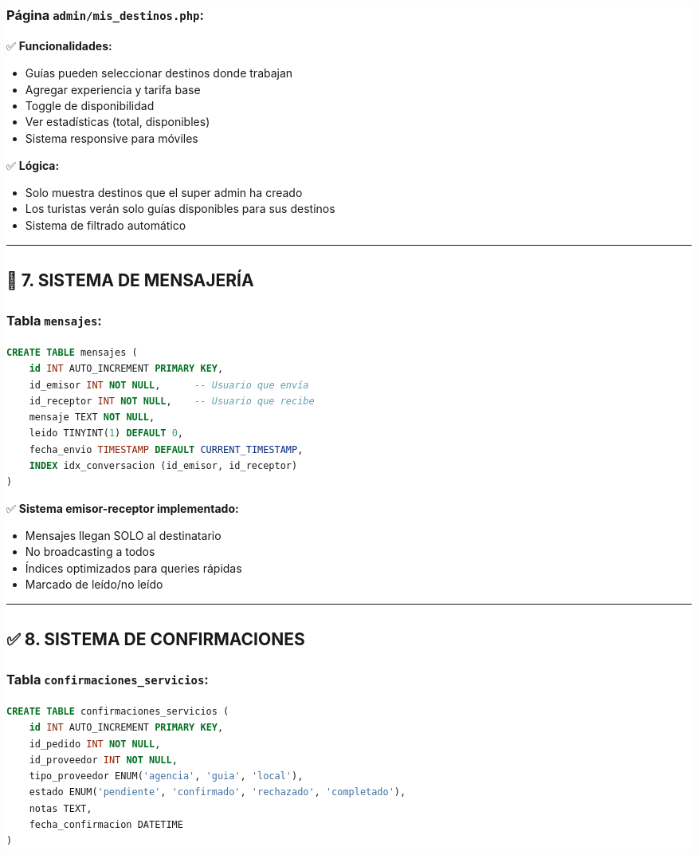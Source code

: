### Página `admin/mis_destinos.php`:
✅ **Funcionalidades:**
- Guías pueden seleccionar destinos donde trabajan
- Agregar experiencia y tarifa base
- Toggle de disponibilidad
- Ver estadísticas (total, disponibles)
- Sistema responsive para móviles

✅ **Lógica:**
- Solo muestra destinos que el super admin ha creado
- Los turistas verán solo guías disponibles para sus destinos
- Sistema de filtrado automático

---

## 💬 7. SISTEMA DE MENSAJERÍA

### Tabla `mensajes`:
```sql
CREATE TABLE mensajes (
    id INT AUTO_INCREMENT PRIMARY KEY,
    id_emisor INT NOT NULL,      -- Usuario que envía
    id_receptor INT NOT NULL,    -- Usuario que recibe
    mensaje TEXT NOT NULL,
    leido TINYINT(1) DEFAULT 0,
    fecha_envio TIMESTAMP DEFAULT CURRENT_TIMESTAMP,
    INDEX idx_conversacion (id_emisor, id_receptor)
)
```

✅ **Sistema emisor-receptor implementado:**
- Mensajes llegan SOLO al destinatario
- No broadcasting a todos
- Índices optimizados para queries rápidas
- Marcado de leído/no leído

---

## ✅ 8. SISTEMA DE CONFIRMACIONES

### Tabla `confirmaciones_servicios`:
```sql
CREATE TABLE confirmaciones_servicios (
    id INT AUTO_INCREMENT PRIMARY KEY,
    id_pedido INT NOT NULL,
    id_proveedor INT NOT NULL,
    tipo_proveedor ENUM('agencia', 'guia', 'local'),
    estado ENUM('pendiente', 'confirmado', 'rechazado', 'completado'),
    notas TEXT,
    fecha_confirmacion DATETIME
)
```
